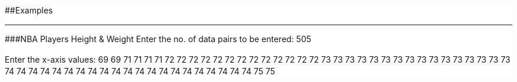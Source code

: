 ##Examples
****************************************************************************
###NBA Players Height & Weight
Enter the no. of data pairs to be entered: 505

Enter the x-axis values:
69
69
71
71
71
71
72
72
72
72
72
72
72
72
72
72
72
72
72
73
73
73
73
73
73
73
73
73
73
73
73
73
73
73
73
74
74
74
74
74
74
74
74
74
74
74
74
74
74
74
74
74
74
74
74
74
75
75